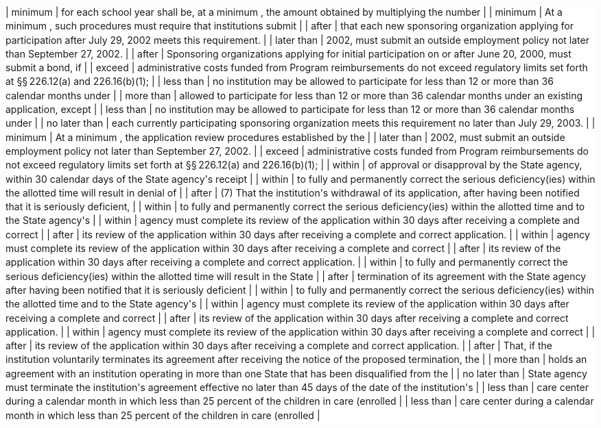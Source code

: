 | minimum               | for each school year shall be, at a minimum , the amount obtained by multiplying the number                                                            |
| minimum               | At a  minimum , such procedures must require that institutions submit                                                                                  |
| after                 | that each new sponsoring organization applying for participation after  July 29, 2002 meets this requirement.                                          |
| later than            | 2002, must submit an outside employment policy not later than  September 27, 2002.                                                                     |
| after                 | Sponsoring organizations applying for initial participation on or  after June 20, 2000, must submit a bond, if                                         |
| exceed                | administrative costs funded from Program reimbursements do not exceed regulatory limits set forth at &#167;&#167;&#8201;226.12(a) and 226.16(b)(1);    |
| less than             | no institution may be allowed to participate for less than 12 or more than 36 calendar months under                                                    |
| more than             | allowed to participate for less than 12 or more than 36 calendar months under an existing application, except                                          |
| less than             | no institution may be allowed to participate for less than 12 or more than 36 calendar months under                                                    |
| no later than         | each currently participating sponsoring organization meets this requirement no later than  July 29, 2003.                                              |
| minimum               | At a  minimum , the application review procedures established by the                                                                                   |
| later than            | 2002, must submit an outside employment policy not later than  September 27, 2002.                                                                     |
| exceed                | administrative costs funded from Program reimbursements do not exceed regulatory limits set forth at &#167;&#167;&#8201;226.12(a) and 226.16(b)(1);    |
| within                | of approval or disapproval by the State agency, within 30 calendar days of the State agency's receipt                                                  |
| within                | to fully and permanently correct the serious deficiency(ies) within the allotted time will result in denial of                                         |
| after                 | (7) That the institution's withdrawal of its application, after having been notified that it is seriously deficient,                                   |
| within                | to fully and permanently correct the serious deficiency(ies) within the allotted time and to the State agency's                                        |
| within                | agency must complete its review of the application within 30 days after receiving a complete and correct                                               |
| after                 | its review of the application within 30 days after  receiving a complete and correct application.                                                      |
| within                | agency must complete its review of the application within 30 days after receiving a complete and correct                                               |
| after                 | its review of the application within 30 days after  receiving a complete and correct application.                                                      |
| within                | to fully and permanently correct the serious deficiency(ies) within the allotted time will result in the State                                         |
| after                 | termination of its agreement with the State agency after having been notified that it is seriously deficient                                           |
| within                | to fully and permanently correct the serious deficiency(ies) within the allotted time and to the State agency's                                        |
| within                | agency must complete its review of the application within 30 days after receiving a complete and correct                                               |
| after                 | its review of the application within 30 days after  receiving a complete and correct application.                                                      |
| within                | agency must complete its review of the application within 30 days after receiving a complete and correct                                               |
| after                 | its review of the application within 30 days after  receiving a complete and correct application.                                                      |
| after                 | That, if the institution voluntarily terminates its agreement after receiving the notice of the proposed termination, the                              |
| more than             | holds an agreement with an institution operating in more than one State that has been disqualified from the                                            |
| no later than         | State agency must terminate the institution's agreement effective no later than 45 days of the date of the institution's                               |
| less than             | care center during a calendar month in which less than 25 percent of the children in care (enrolled                                                    |
| less than             | care center during a calendar month in which less than 25 percent of the children in care (enrolled                                                    |